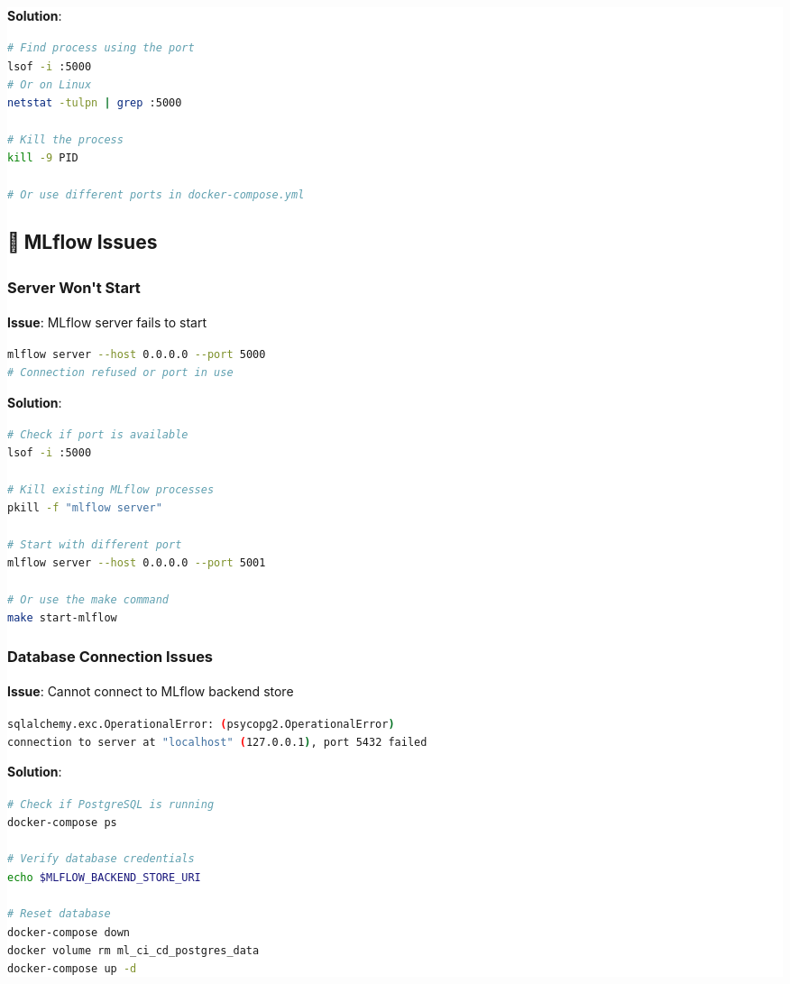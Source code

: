 **Solution**:
```bash
# Find process using the port
lsof -i :5000
# Or on Linux
netstat -tulpn | grep :5000

# Kill the process
kill -9 PID

# Or use different ports in docker-compose.yml
```

## 🔬 MLflow Issues

### Server Won't Start

**Issue**: MLflow server fails to start
```bash
mlflow server --host 0.0.0.0 --port 5000
# Connection refused or port in use
```

**Solution**:
```bash
# Check if port is available
lsof -i :5000

# Kill existing MLflow processes
pkill -f "mlflow server"

# Start with different port
mlflow server --host 0.0.0.0 --port 5001

# Or use the make command
make start-mlflow
```

### Database Connection Issues

**Issue**: Cannot connect to MLflow backend store
```bash
sqlalchemy.exc.OperationalError: (psycopg2.OperationalError) 
connection to server at "localhost" (127.0.0.1), port 5432 failed
```

**Solution**:
```bash
# Check if PostgreSQL is running
docker-compose ps

# Verify database credentials
echo $MLFLOW_BACKEND_STORE_URI

# Reset database
docker-compose down
docker volume rm ml_ci_cd_postgres_data
docker-compose up -d
```
